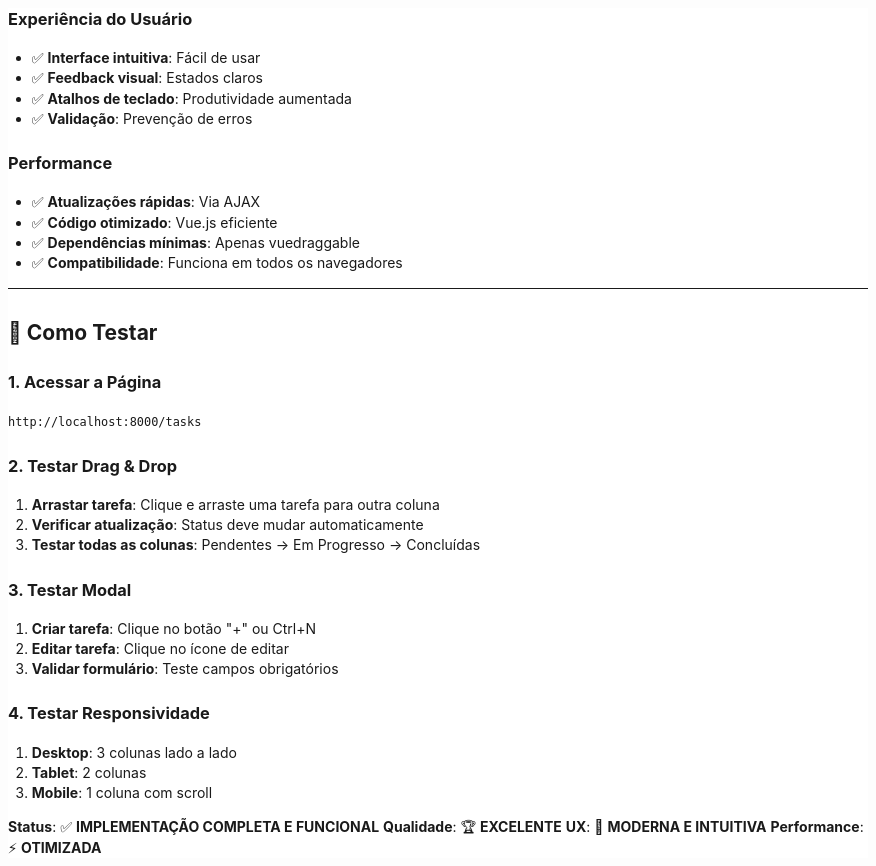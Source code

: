 ### **Experiência do Usuário**
- ✅ **Interface intuitiva**: Fácil de usar
- ✅ **Feedback visual**: Estados claros
- ✅ **Atalhos de teclado**: Produtividade aumentada
- ✅ **Validação**: Prevenção de erros

### **Performance**
- ✅ **Atualizações rápidas**: Via AJAX
- ✅ **Código otimizado**: Vue.js eficiente
- ✅ **Dependências mínimas**: Apenas vuedraggable
- ✅ **Compatibilidade**: Funciona em todos os navegadores

---

## 🚀 Como Testar

### **1. Acessar a Página**
```bash
http://localhost:8000/tasks
```

### **2. Testar Drag & Drop**
1. **Arrastar tarefa**: Clique e arraste uma tarefa para outra coluna
2. **Verificar atualização**: Status deve mudar automaticamente
3. **Testar todas as colunas**: Pendentes → Em Progresso → Concluídas

### **3. Testar Modal**
1. **Criar tarefa**: Clique no botão "+" ou Ctrl+N
2. **Editar tarefa**: Clique no ícone de editar
3. **Validar formulário**: Teste campos obrigatórios

### **4. Testar Responsividade**
1. **Desktop**: 3 colunas lado a lado
2. **Tablet**: 2 colunas
3. **Mobile**: 1 coluna com scroll

**Status**: ✅ **IMPLEMENTAÇÃO COMPLETA E FUNCIONAL**
**Qualidade**: 🏆 **EXCELENTE**
**UX**: 🎨 **MODERNA E INTUITIVA**
**Performance**: ⚡ **OTIMIZADA** 